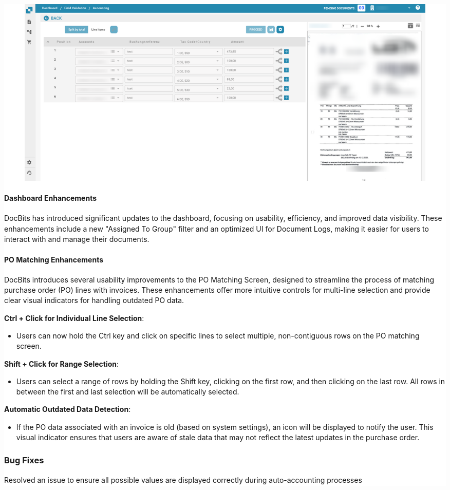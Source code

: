 <figure><img src="../.gitbook/assets/MultipleTaxLineAuto Accounting.png" alt=""><figcaption></figcaption></figure>

#### Dashboard Enhancements

DocBits has introduced significant updates to the dashboard, focusing on usability, efficiency, and improved data visibility. These enhancements include a new "Assigned To Group" filter and an optimized UI for Document Logs, making it easier for users to interact with and manage their documents.

#### PO Matching Enhancements

DocBits introduces several usability improvements to the PO Matching Screen, designed to streamline the process of matching purchase order (PO) lines with invoices. These enhancements offer more intuitive controls for multi-line selection and provide clear visual indicators for handling outdated PO data.

**Ctrl + Click for Individual Line Selection**:

* Users can now hold the Ctrl key and click on specific lines to select multiple, non-contiguous rows on the PO matching screen.

**Shift + Click for Range Selection**:

* Users can select a range of rows by holding the Shift key, clicking on the first row, and then clicking on the last row. All rows in between the first and last selection will be automatically selected.

**Automatic Outdated Data Detection**:

* If the PO data associated with an invoice is old (based on system settings), an icon will be displayed to notify the user. This visual indicator ensures that users are aware of stale data that may not reflect the latest updates in the purchase order.

### Bug Fixes

Resolved an issue to ensure all possible values are displayed correctly during auto-accounting processes

